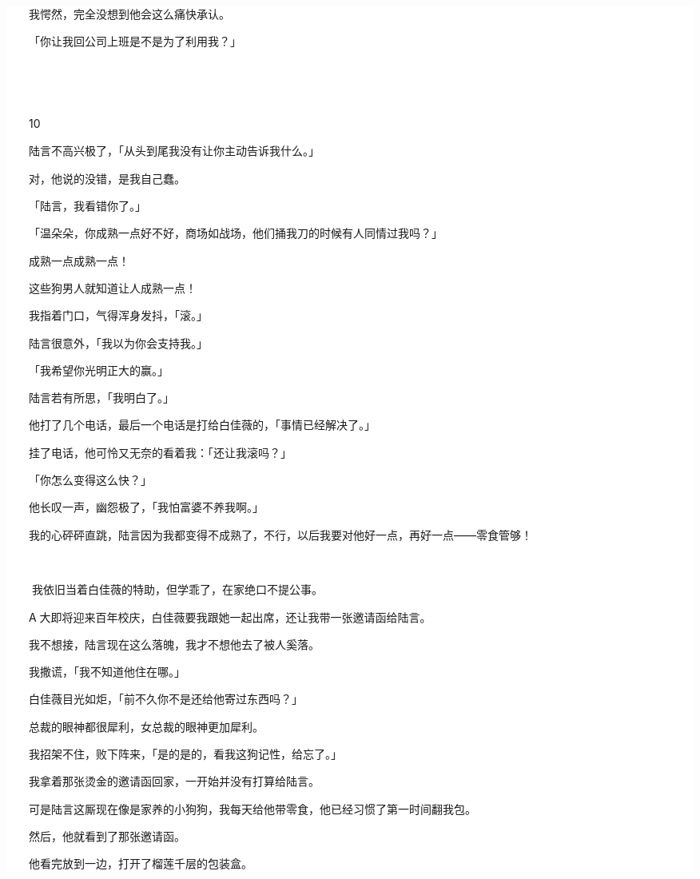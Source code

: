 &emsp;&emsp;我愕然，完全没想到他会这么痛快承认。  
  
&emsp;&emsp;「你让我回公司上班是不是为了利用我？」  
  
&emsp;&emsp;   
  
&emsp;&emsp;   
  
&emsp;&emsp;10  
  
&emsp;&emsp;陆言不高兴极了，「从头到尾我没有让你主动告诉我什么。」  
  
&emsp;&emsp;对，他说的没错，是我自己蠢。  
  
&emsp;&emsp;「陆言，我看错你了。」  
  
&emsp;&emsp;「温朵朵，你成熟一点好不好，商场如战场，他们捅我刀的时候有人同情过我吗？」  
  
&emsp;&emsp;成熟一点成熟一点！  
  
&emsp;&emsp;这些狗男人就知道让人成熟一点！  
  
&emsp;&emsp;我指着门口，气得浑身发抖，「滚。」  
  
&emsp;&emsp;陆言很意外，「我以为你会支持我。」  
  
&emsp;&emsp;「我希望你光明正大的赢。」  
  
&emsp;&emsp;陆言若有所思，「我明白了。」  
  
&emsp;&emsp;他打了几个电话，最后一个电话是打给白佳薇的，「事情已经解决了。」  
  
&emsp;&emsp;挂了电话，他可怜又无奈的看着我：「还让我滚吗？」  
  
&emsp;&emsp;「你怎么变得这么快？」  
  
&emsp;&emsp;他长叹一声，幽怨极了，「我怕富婆不养我啊。」  
  
&emsp;&emsp;我的心砰砰直跳，陆言因为我都变得不成熟了，不行，以后我要对他好一点，再好一点——零食管够！  
  
&emsp;&emsp;
  
  
&emsp;&emsp;
我依旧当着白佳薇的特助，但学乖了，在家绝口不提公事。  
  
&emsp;&emsp;A 大即将迎来百年校庆，白佳薇要我跟她一起出席，还让我带一张邀请函给陆言。  
  
&emsp;&emsp;我不想接，陆言现在这么落魄，我才不想他去了被人奚落。  
  
&emsp;&emsp;我撒谎，「我不知道他住在哪。」  
  
&emsp;&emsp;白佳薇目光如炬，「前不久你不是还给他寄过东西吗？」  
  
&emsp;&emsp;总裁的眼神都很犀利，女总裁的眼神更加犀利。  
  
&emsp;&emsp;我招架不住，败下阵来，「是的是的，看我这狗记性，给忘了。」  
  
&emsp;&emsp;我拿着那张烫金的邀请函回家，一开始并没有打算给陆言。  
  
&emsp;&emsp;可是陆言这厮现在像是家养的小狗狗，我每天给他带零食，他已经习惯了第一时间翻我包。  
  
&emsp;&emsp;然后，他就看到了那张邀请函。  
  
&emsp;&emsp;他看完放到一边，打开了榴莲千层的包装盒。  
  